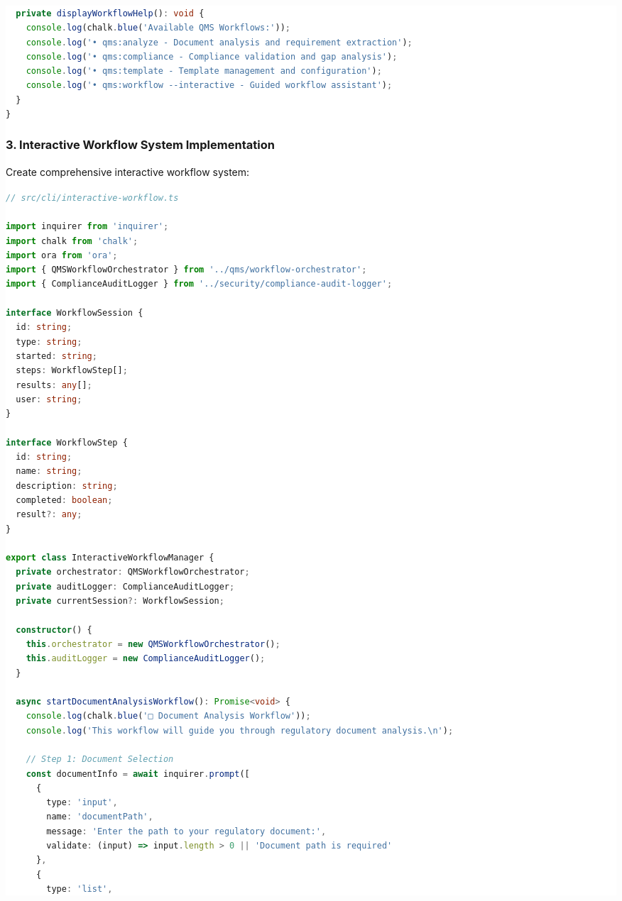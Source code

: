```typescript
  private displayWorkflowHelp(): void {
    console.log(chalk.blue('Available QMS Workflows:'));
    console.log('• qms:analyze - Document analysis and requirement extraction');
    console.log('• qms:compliance - Compliance validation and gap analysis');
    console.log('• qms:template - Template management and configuration');
    console.log('• qms:workflow --interactive - Guided workflow assistant');
  }
}
```

### 3. Interactive Workflow System Implementation

Create comprehensive interactive workflow system:

```typescript
// src/cli/interactive-workflow.ts

import inquirer from 'inquirer';
import chalk from 'chalk';
import ora from 'ora';
import { QMSWorkflowOrchestrator } from '../qms/workflow-orchestrator';
import { ComplianceAuditLogger } from '../security/compliance-audit-logger';

interface WorkflowSession {
  id: string;
  type: string;
  started: string;
  steps: WorkflowStep[];
  results: any[];
  user: string;
}

interface WorkflowStep {
  id: string;
  name: string;
  description: string;
  completed: boolean;
  result?: any;
}

export class InteractiveWorkflowManager {
  private orchestrator: QMSWorkflowOrchestrator;
  private auditLogger: ComplianceAuditLogger;
  private currentSession?: WorkflowSession;
  
  constructor() {
    this.orchestrator = new QMSWorkflowOrchestrator();
    this.auditLogger = new ComplianceAuditLogger();
  }
  
  async startDocumentAnalysisWorkflow(): Promise<void> {
    console.log(chalk.blue('□ Document Analysis Workflow'));
    console.log('This workflow will guide you through regulatory document analysis.\n');
    
    // Step 1: Document Selection
    const documentInfo = await inquirer.prompt([
      {
        type: 'input',
        name: 'documentPath',
        message: 'Enter the path to your regulatory document:',
        validate: (input) => input.length > 0 || 'Document path is required'
      },
      {
        type: 'list',
```